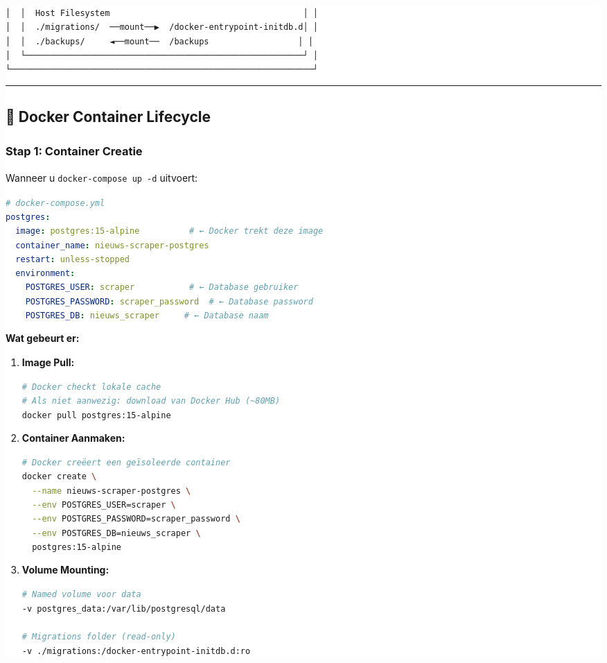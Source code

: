 ```
│  │  Host Filesystem                                       │ │
│  │  ./migrations/  ──mount──▶  /docker-entrypoint-initdb.d│ │
│  │  ./backups/     ◄──mount──  /backups                  │ │
│  └────────────────────────────────────────────────────────┘ │
└─────────────────────────────────────────────────────────────┘
```

---

## 🔄 Docker Container Lifecycle

### Stap 1: Container Creatie

Wanneer u `docker-compose up -d` uitvoert:

```yaml
# docker-compose.yml
postgres:
  image: postgres:15-alpine          # ← Docker trekt deze image
  container_name: nieuws-scraper-postgres
  restart: unless-stopped
  environment:
    POSTGRES_USER: scraper           # ← Database gebruiker
    POSTGRES_PASSWORD: scraper_password  # ← Database password
    POSTGRES_DB: nieuws_scraper     # ← Database naam
```

**Wat gebeurt er:**

1. **Image Pull:**
   ```bash
   # Docker checkt lokale cache
   # Als niet aanwezig: download van Docker Hub (~80MB)
   docker pull postgres:15-alpine
   ```

2. **Container Aanmaken:**
   ```bash
   # Docker creëert een geïsoleerde container
   docker create \
     --name nieuws-scraper-postgres \
     --env POSTGRES_USER=scraper \
     --env POSTGRES_PASSWORD=scraper_password \
     --env POSTGRES_DB=nieuws_scraper \
     postgres:15-alpine
   ```

3. **Volume Mounting:**
   ```bash
   # Named volume voor data
   -v postgres_data:/var/lib/postgresql/data
   
   # Migrations folder (read-only)
   -v ./migrations:/docker-entrypoint-initdb.d:ro
   ```
